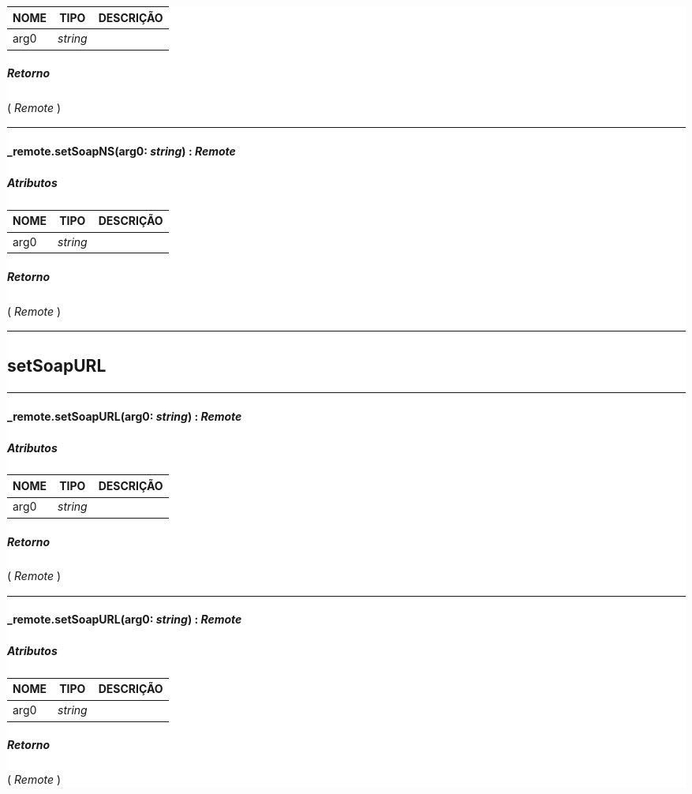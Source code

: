 | NOME | TIPO | DESCRIÇÃO |
|---|---|---|
| arg0 | _string_ |   |

##### Retorno

( _Remote_ )


---

#### _remote.setSoapNS(arg0: _string_) : _Remote_
##### Atributos

| NOME | TIPO | DESCRIÇÃO |
|---|---|---|
| arg0 | _string_ |   |

##### Retorno

( _Remote_ )


---

## setSoapURL

---

#### _remote.setSoapURL(arg0: _string_) : _Remote_
##### Atributos

| NOME | TIPO | DESCRIÇÃO |
|---|---|---|
| arg0 | _string_ |   |

##### Retorno

( _Remote_ )


---

#### _remote.setSoapURL(arg0: _string_) : _Remote_
##### Atributos

| NOME | TIPO | DESCRIÇÃO |
|---|---|---|
| arg0 | _string_ |   |

##### Retorno

( _Remote_ )

